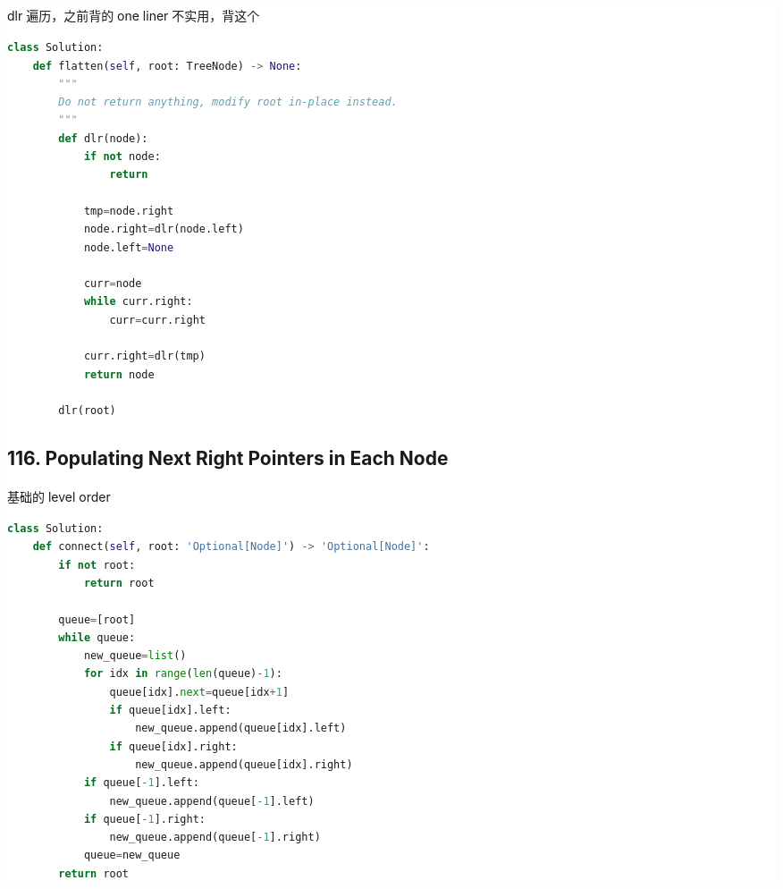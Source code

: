 dlr 遍历，之前背的 one liner 不实用，背这个

```py
class Solution:
    def flatten(self, root: TreeNode) -> None:
        """
        Do not return anything, modify root in-place instead.
        """
        def dlr(node):
            if not node:
                return

            tmp=node.right
            node.right=dlr(node.left)
            node.left=None

            curr=node
            while curr.right:
                curr=curr.right

            curr.right=dlr(tmp)
            return node

        dlr(root)
```

## 116. Populating Next Right Pointers in Each Node

基础的 level order

```python
class Solution:
    def connect(self, root: 'Optional[Node]') -> 'Optional[Node]':
        if not root:
            return root

        queue=[root]
        while queue:
            new_queue=list()
            for idx in range(len(queue)-1):
                queue[idx].next=queue[idx+1]
                if queue[idx].left:
                    new_queue.append(queue[idx].left)
                if queue[idx].right:
                    new_queue.append(queue[idx].right)
            if queue[-1].left:
                new_queue.append(queue[-1].left)
            if queue[-1].right:
                new_queue.append(queue[-1].right)
            queue=new_queue
        return root
```
